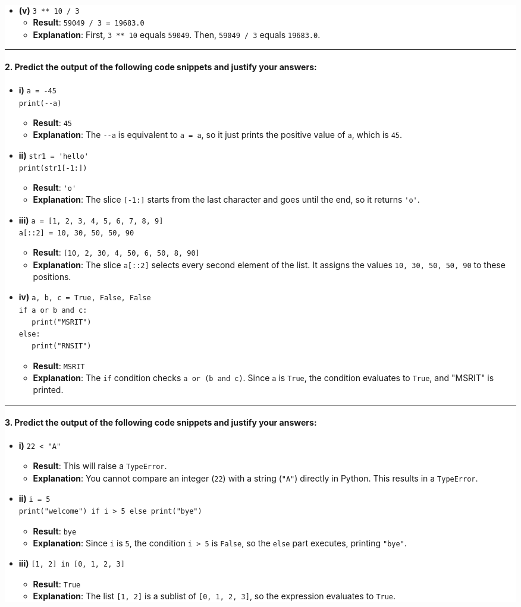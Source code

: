 - **(v)** `3 ** 10 / 3`
   - **Result**: `59049 / 3 = 19683.0`
   - **Explanation**: First, `3 ** 10` equals `59049`. Then, `59049 / 3` equals `19683.0`.

---

#### **2. Predict the output of the following code snippets and justify your answers:**

- **i)** `a = -45`  
   `print(--a)`  
   - **Result**: `45`
   - **Explanation**: The `--a` is equivalent to `a = a`, so it just prints the positive value of `a`, which is `45`.

- **ii)** `str1 = 'hello'`  
   `print(str1[-1:])`  
   - **Result**: `'o'`
   - **Explanation**: The slice `[-1:]` starts from the last character and goes until the end, so it returns `'o'`.

- **iii)** `a = [1, 2, 3, 4, 5, 6, 7, 8, 9]`  
   `a[::2] = 10, 30, 50, 50, 90`  
   - **Result**: `[10, 2, 30, 4, 50, 6, 50, 8, 90]`
   - **Explanation**: The slice `a[::2]` selects every second element of the list. It assigns the values `10, 30, 50, 50, 90` to these positions.

- **iv)** `a, b, c = True, False, False`  
   `if a or b and c:`  
   `   print("MSRIT")`  
   `else:`  
   `   print("RNSIT")`  
   - **Result**: `MSRIT`
   - **Explanation**: The `if` condition checks `a or (b and c)`. Since `a` is `True`, the condition evaluates to `True`, and "MSRIT" is printed.

---

#### **3. Predict the output of the following code snippets and justify your answers:**

- **i)** `22 < "A"`
   - **Result**: This will raise a `TypeError`.
   - **Explanation**: You cannot compare an integer (`22`) with a string (`"A"`) directly in Python. This results in a `TypeError`.

- **ii)** `i = 5`  
   `print("welcome") if i > 5 else print("bye")`
   - **Result**: `bye`
   - **Explanation**: Since `i` is `5`, the condition `i > 5` is `False`, so the `else` part executes, printing `"bye"`.

- **iii)** `[1, 2] in [0, 1, 2, 3]`
   - **Result**: `True`
   - **Explanation**: The list `[1, 2]` is a sublist of `[0, 1, 2, 3]`, so the expression evaluates to `True`.
